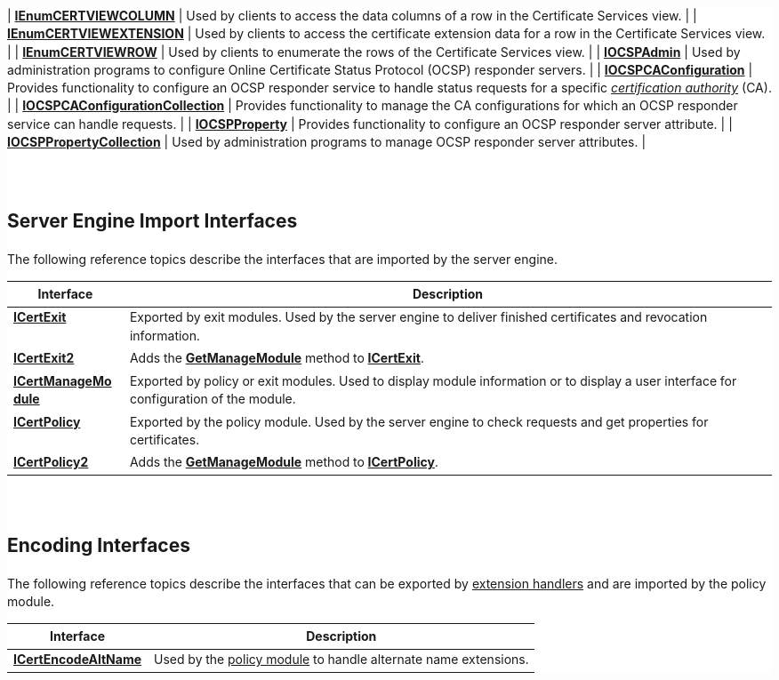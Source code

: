 | [**IEnumCERTVIEWCOLUMN**](/windows/desktop/api/Certview/nn-certview-ienumcertviewcolumn)                       | Used by clients to access the data columns of a row in the Certificate Services view.                                                                                                                                                           |
| [**IEnumCERTVIEWEXTENSION**](/windows/desktop/api/Certview/nn-certview-ienumcertviewextension)                 | Used by clients to access the certificate extension data for a row in the Certificate Services view.                                                                                                                                            |
| [**IEnumCERTVIEWROW**](/windows/desktop/api/Certview/nn-certview-ienumcertviewrow)                             | Used by clients to enumerate the rows of the Certificate Services view.                                                                                                                                                                         |
| [**IOCSPAdmin**](/windows/desktop/api/certadm/nn-certadm-iocspadmin)                                         | Used by administration programs to configure Online Certificate Status Protocol (OCSP) responder servers.                                                                                                                                       |
| [**IOCSPCAConfiguration**](/windows/desktop/api/Certadm/nn-certadm-iocspcaconfiguration)                     | Provides functionality to configure an OCSP responder service to handle status requests for a specific [*certification authority*](../secgloss/c-gly.md) (CA).<br/> |
| [**IOCSPCAConfigurationCollection**](/windows/desktop/api/Certadm/nn-certadm-iocspcaconfigurationcollection) | Provides functionality to manage the CA configurations for which an OCSP responder service can handle requests.                                                                                                                                 |
| [**IOCSPProperty**](/windows/desktop/api/Certadm/nn-certadm-iocspproperty)                                   | Provides functionality to configure an OCSP responder server attribute.                                                                                                                                                                         |
| [**IOCSPPropertyCollection**](/windows/desktop/api/Certadm/nn-certadm-iocsppropertycollection)               | Used by administration programs to manage OCSP responder server attributes.                                                                                                                                                                     |



 

## Server Engine Import Interfaces

The following reference topics describe the interfaces that are imported by the server engine.



| Interface                                      | Description                                                                                                                            |
|------------------------------------------------|----------------------------------------------------------------------------------------------------------------------------------------|
| [**ICertExit**](/windows/desktop/api/Certexit/nn-certexit-icertexit)                 | Exported by exit modules. Used by the server engine to deliver finished certificates and revocation information.                       |
| [**ICertExit2**](/windows/desktop/api/Certexit/nn-certexit-icertexit2)               | Adds the [**GetManageModule**](/windows/desktop/api/Certexit/nf-certexit-icertexit2-getmanagemodule) method to [**ICertExit**](/windows/desktop/api/Certexit/nn-certexit-icertexit).                               |
| [**ICertManageModule**](/windows/desktop/api/Certmod/nn-certmod-icertmanagemodule) | Exported by policy or exit modules. Used to display module information or to display a user interface for configuration of the module. |
| [**ICertPolicy**](/windows/desktop/api/Certpol/nn-certpol-icertpolicy)             | Exported by the policy module. Used by the server engine to check requests and get properties for certificates.                        |
| [**ICertPolicy2**](/windows/desktop/api/Certpol/nn-certpol-icertpolicy2)           | Adds the [**GetManageModule**](/windows/desktop/api/Certpol/nf-certpol-icertpolicy2-getmanagemodule) method to [**ICertPolicy**](/windows/desktop/api/Certpol/nn-certpol-icertpolicy).                         |



 

## Encoding Interfaces

The following reference topics describe the interfaces that can be exported by [extension handlers](writing-custom-extension-handlers.md) and are imported by the policy module.



| Interface                                                | Description                                                                                                                                                                                                                                   |
|----------------------------------------------------------|-----------------------------------------------------------------------------------------------------------------------------------------------------------------------------------------------------------------------------------------------|
| [**ICertEncodeAltName**](/windows/desktop/api/Certenc/nn-certenc-icertencodealtname)         | Used by the [policy module](policy-modules.md) to handle alternate name extensions.                                                                                                                                                          |